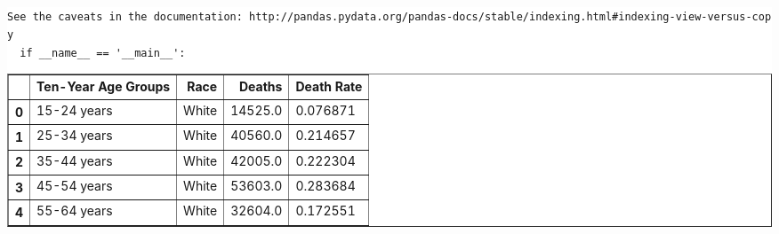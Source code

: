     See the caveats in the documentation: http://pandas.pydata.org/pandas-docs/stable/indexing.html#indexing-view-versus-copy
      if __name__ == '__main__':





<div>
<style>
    .dataframe thead tr:only-child th {
        text-align: right;
    }

    .dataframe thead th {
        text-align: left;
    }

    .dataframe tbody tr th {
        vertical-align: top;
    }
</style>
<table border="1" class="dataframe">
  <thead>
    <tr style="text-align: right;">
      <th></th>
      <th>Ten-Year Age Groups</th>
      <th>Race</th>
      <th>Deaths</th>
      <th>Death Rate</th>
    </tr>
  </thead>
  <tbody>
    <tr>
      <th>0</th>
      <td>15-24 years</td>
      <td>White</td>
      <td>14525.0</td>
      <td>0.076871</td>
    </tr>
    <tr>
      <th>1</th>
      <td>25-34 years</td>
      <td>White</td>
      <td>40560.0</td>
      <td>0.214657</td>
    </tr>
    <tr>
      <th>2</th>
      <td>35-44 years</td>
      <td>White</td>
      <td>42005.0</td>
      <td>0.222304</td>
    </tr>
    <tr>
      <th>3</th>
      <td>45-54 years</td>
      <td>White</td>
      <td>53603.0</td>
      <td>0.283684</td>
    </tr>
    <tr>
      <th>4</th>
      <td>55-64 years</td>
      <td>White</td>
      <td>32604.0</td>
      <td>0.172551</td>